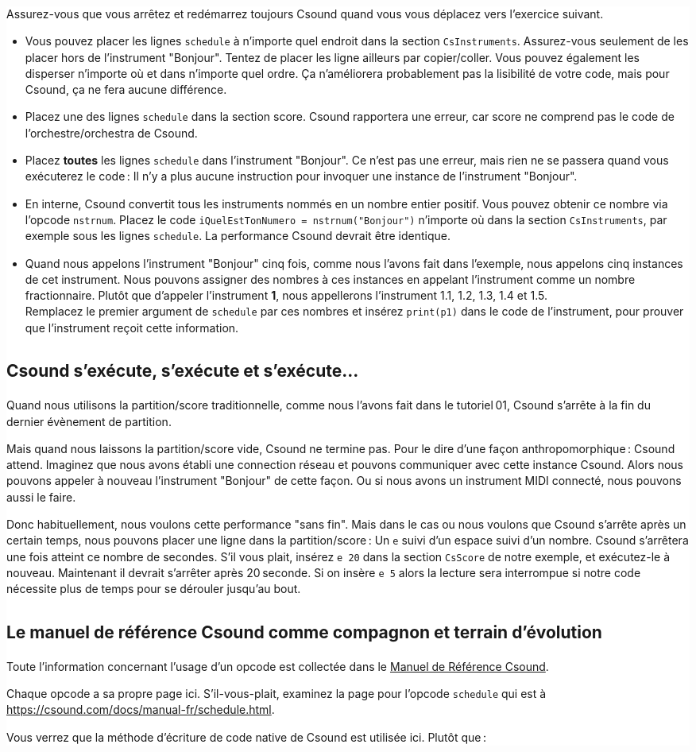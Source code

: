 Assurez-vous que vous arrêtez et redémarrez toujours Csound quand vous vous déplacez vers l’exercice suivant.

- Vous pouvez placer les lignes `schedule` à n’importe quel endroit dans la section `CsInstruments`. Assurez-vous seulement de les placer hors de l’instrument "Bonjour". Tentez de placer les ligne ailleurs par copier/coller. Vous pouvez également les disperser n’importe où et dans n’importe quel ordre. Ça n’améliorera probablement pas la lisibilité de votre code, mais pour Csound, ça ne fera aucune différence.

- Placez une des lignes `schedule` dans la section score. Csound rapportera une erreur, car score ne comprend pas le code de l’orchestre/orchestra de Csound.

- Placez **toutes** les lignes `schedule` dans l’instrument "Bonjour". Ce n’est pas une erreur, mais rien ne se passera quand vous exécuterez le code : Il n’y a plus aucune instruction pour invoquer une instance de l’instrument "Bonjour".

- En interne, Csound convertit tous les instruments nommés en un nombre entier positif. Vous pouvez obtenir ce nombre via l’opcode `nstrnum`. Placez le code `iQuelEstTonNumero = nstrnum("Bonjour")` n’importe où dans la section `CsInstruments`, par exemple sous les lignes `schedule`. La performance Csound devrait être identique.

- Quand nous appelons l’instrument "Bonjour" cinq fois, comme nous l’avons fait dans l’exemple, nous appelons cinq instances de cet instrument. Nous pouvons assigner des nombres à ces instances en appelant l’instrument comme un nombre fractionnaire. Plutôt que d’appeler l’instrument **1**, nous appellerons l’instrument 1.1, 1.2, 1.3, 1.4 et 1.5.  
Remplacez le premier argument de `schedule` par ces nombres et insérez `print(p1)` dans le code de l’instrument, pour prouver que l’instrument reçoit cette information.

## Csound s’exécute, s’exécute et s’exécute…

Quand nous utilisons la partition/score traditionnelle, comme nous l’avons fait dans le tutoriel 01, Csound s’arrête à la fin du dernier évènement de partition.

Mais quand nous laissons la partition/score vide, Csound ne termine pas. Pour le dire d’une façon anthropomorphique : Csound attend. Imaginez que nous avons établi une connection réseau et pouvons communiquer avec cette instance Csound. Alors nous pouvons appeler à nouveau l’instrument "Bonjour" de cette façon. Ou si nous avons un instrument MIDI connecté, nous pouvons aussi le faire.

Donc habituellement, nous voulons cette performance "sans fin". Mais dans le cas ou nous voulons que Csound s’arrête après un certain temps, nous pouvons placer une ligne dans la partition/score : Un `e` suivi d’un espace suivi d’un nombre. Csound s’arrêtera une fois atteint ce nombre de secondes. S’il vous plait, insérez `e 20` dans la section `CsScore` de notre exemple, et exécutez-le à nouveau. Maintenant il devrait s’arrêter après 20 seconde. Si on insère `e 5` alors la lecture sera interrompue si notre code nécessite plus de temps pour se dérouler jusqu’au bout.

## Le manuel de référence Csound comme compagnon et terrain d’évolution

Toute l’information concernant l’usage d’un opcode est collectée dans le [Manuel de Référence Csound](https://csound.com/docs/manual-fr/index.html).

Chaque opcode a sa propre page ici. S’il-vous-plait, examinez la page pour l’opcode `schedule` qui est à <https://csound.com/docs/manual-fr/schedule.html>.

Vous verrez que la méthode d’écriture de code native de Csound est utilisée ici. Plutôt que :

